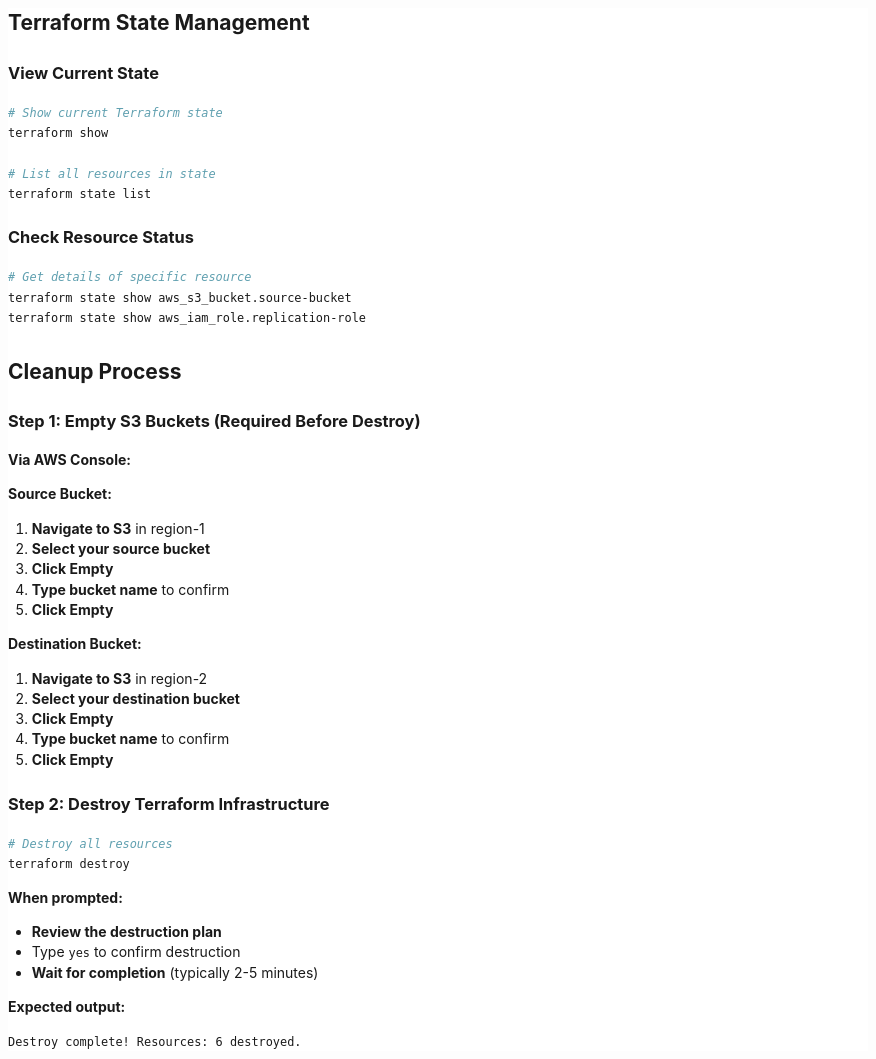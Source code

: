 
## Terraform State Management

### View Current State
```bash
# Show current Terraform state
terraform show

# List all resources in state
terraform state list
```

### Check Resource Status
```bash
# Get details of specific resource
terraform state show aws_s3_bucket.source-bucket
terraform state show aws_iam_role.replication-role
```

## Cleanup Process

### Step 1: Empty S3 Buckets (Required Before Destroy)

**Via AWS Console:**

**Source Bucket:**
1. **Navigate to S3** in region-1
2. **Select your source bucket**
3. **Click Empty**
4. **Type bucket name** to confirm
5. **Click Empty**

**Destination Bucket:**
1. **Navigate to S3** in region-2
2. **Select your destination bucket**
3. **Click Empty**
4. **Type bucket name** to confirm
5. **Click Empty**

### Step 2: Destroy Terraform Infrastructure

```bash
# Destroy all resources
terraform destroy
```

**When prompted:**
- **Review the destruction plan**
- Type `yes` to confirm destruction
- **Wait for completion** (typically 2-5 minutes)

**Expected output:**
```
Destroy complete! Resources: 6 destroyed.
```

